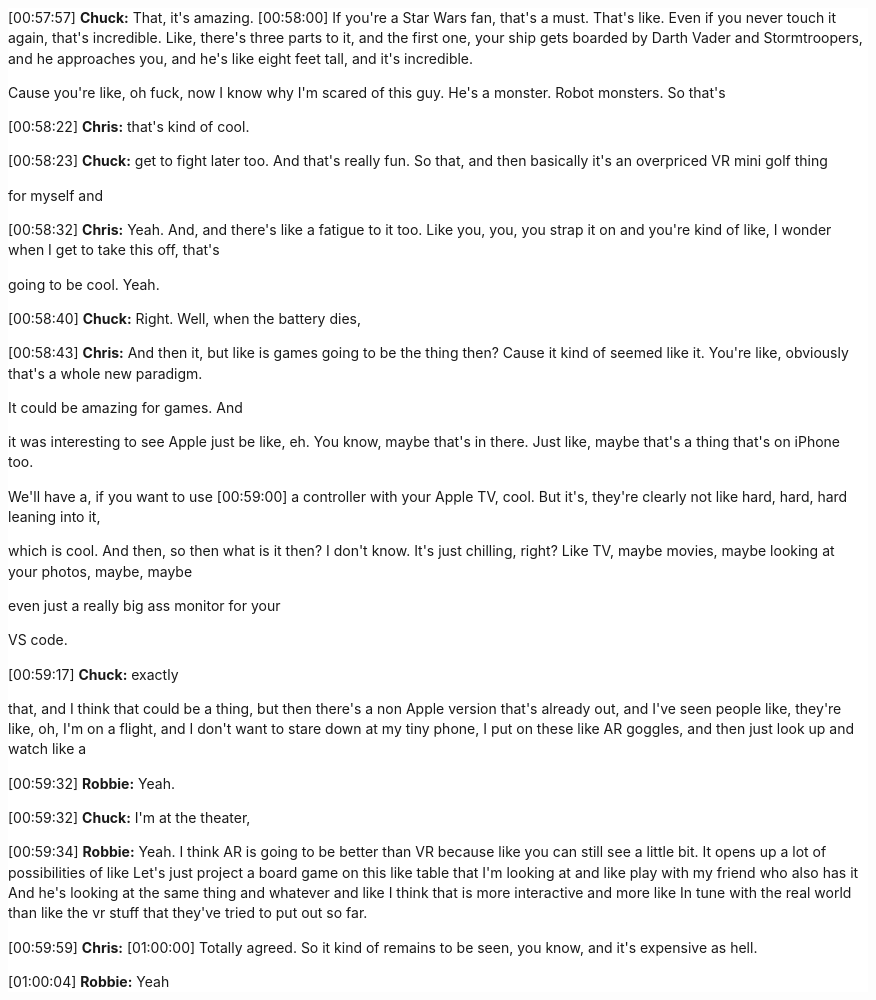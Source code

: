 [00:57:57] **Chuck:** That, it's amazing. [00:58:00] If you're a Star Wars fan, that's a must. That's like. Even if you never touch it again, that's incredible. Like, there's three parts to it, and the first one, your ship gets boarded by Darth Vader and Stormtroopers, and he approaches you, and he's like eight feet tall, and it's incredible.

Cause you're like, oh fuck, now I know why I'm scared of this guy. He's a monster. Robot monsters. So that's

[00:58:22] **Chris:** that's kind of cool.

[00:58:23] **Chuck:** get to fight later too. And that's really fun. So that, and then basically it's an overpriced VR mini golf thing

for myself and

[00:58:32] **Chris:** Yeah. And, and there's like a fatigue to it too. Like you, you, you strap it on and you're kind of like, I wonder when I get to take this off, that's

going to be cool. Yeah.

[00:58:40] **Chuck:** Right. Well, when the battery dies,

[00:58:43] **Chris:** And then it, but like is games going to be the thing then? Cause it kind of seemed like it. You're like, obviously that's a whole new paradigm.

It could be amazing for games. And

it was interesting to see Apple just be like, eh. You know, maybe that's in there. Just like, maybe that's a thing that's on iPhone too.

We'll have a, if you want to use [00:59:00] a controller with your Apple TV, cool. But it's, they're clearly not like hard, hard, hard leaning into it,

which is cool. And then, so then what is it then? I don't know. It's just chilling, right? Like TV, maybe movies, maybe looking at your photos, maybe, maybe

even just a really big ass monitor for your

VS code.

[00:59:17] **Chuck:** exactly

that, and I think that could be a thing, but then there's a non Apple version that's already out, and I've seen people like, they're like, oh, I'm on a flight, and I don't want to stare down at my tiny phone, I put on these like AR goggles, and then just look up and watch like a

[00:59:32] **Robbie:** Yeah.

[00:59:32] **Chuck:** I'm at the theater,

[00:59:34] **Robbie:** Yeah. I think AR is going to be better than VR because like you can still see a little bit. It opens up a lot of possibilities of like Let's just project a board game on this like table that I'm looking at and like play with my friend who also has it And he's looking at the same thing and whatever and like I think that is more interactive and more like In tune with the real world than like the vr stuff that they've tried to put out so far.

[00:59:59] **Chris:** [01:00:00] Totally agreed. So it kind of remains to be seen, you know, and it's expensive as hell.

[01:00:04] **Robbie:** Yeah
